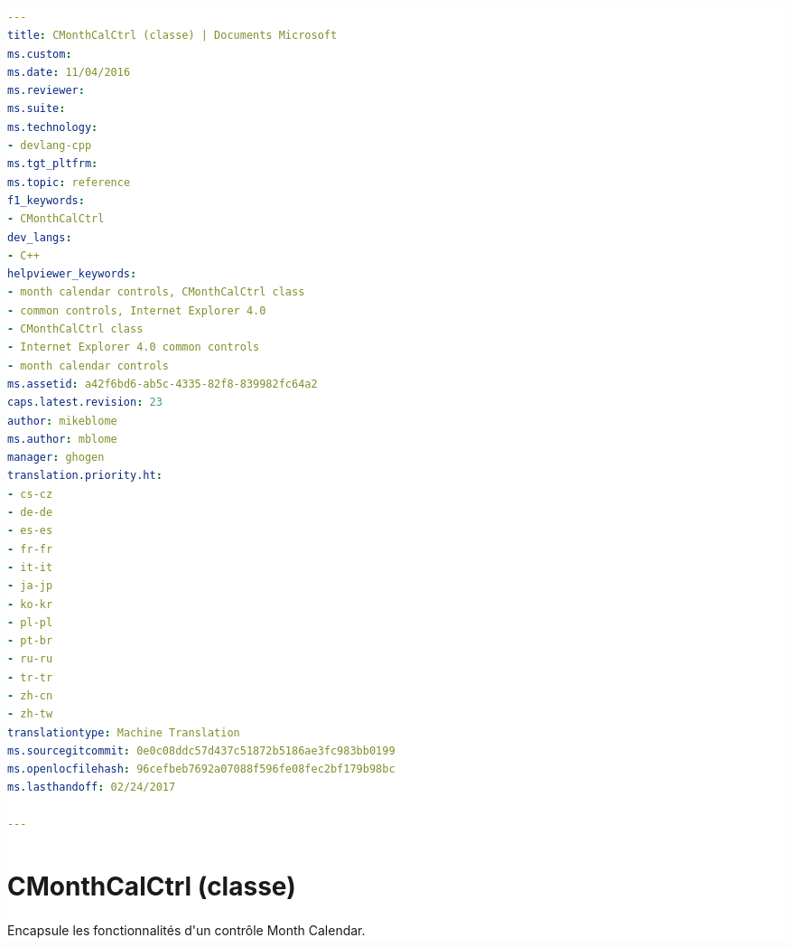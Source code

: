 ```yaml
---
title: CMonthCalCtrl (classe) | Documents Microsoft
ms.custom: 
ms.date: 11/04/2016
ms.reviewer: 
ms.suite: 
ms.technology:
- devlang-cpp
ms.tgt_pltfrm: 
ms.topic: reference
f1_keywords:
- CMonthCalCtrl
dev_langs:
- C++
helpviewer_keywords:
- month calendar controls, CMonthCalCtrl class
- common controls, Internet Explorer 4.0
- CMonthCalCtrl class
- Internet Explorer 4.0 common controls
- month calendar controls
ms.assetid: a42f6bd6-ab5c-4335-82f8-839982fc64a2
caps.latest.revision: 23
author: mikeblome
ms.author: mblome
manager: ghogen
translation.priority.ht:
- cs-cz
- de-de
- es-es
- fr-fr
- it-it
- ja-jp
- ko-kr
- pl-pl
- pt-br
- ru-ru
- tr-tr
- zh-cn
- zh-tw
translationtype: Machine Translation
ms.sourcegitcommit: 0e0c08ddc57d437c51872b5186ae3fc983bb0199
ms.openlocfilehash: 96cefbeb7692a07088f596fe08fec2bf179b98bc
ms.lasthandoff: 02/24/2017

---
```

# <a name="cmonthcalctrl-class"></a>CMonthCalCtrl (classe)
Encapsule les fonctionnalités d'un contrôle Month Calendar.  
  